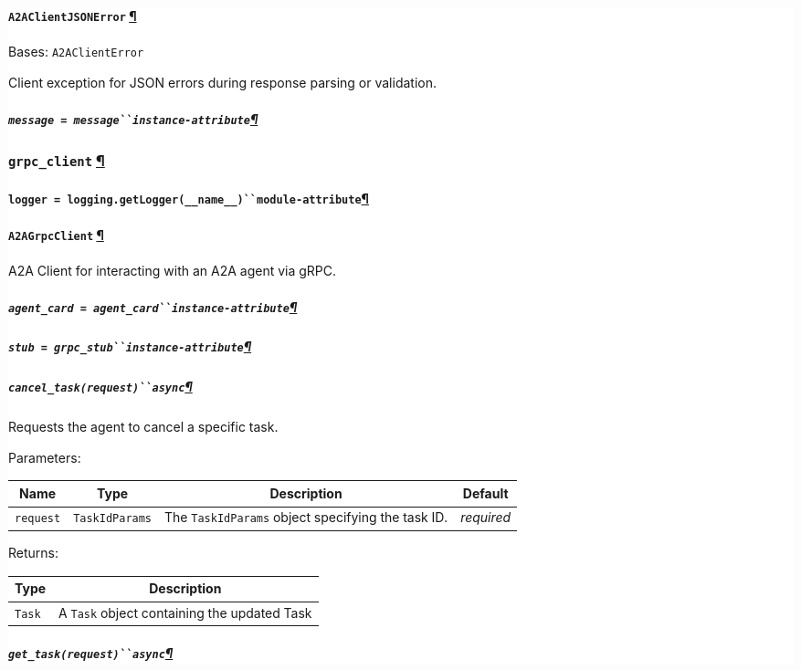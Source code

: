 #### `A2AClientJSONError` [¶](https://a2aproject.github.io/A2A/latest/sdk/python/\#a2a.client.errors.A2AClientJSONError "Permanent link")

Bases: `A2AClientError`

Client exception for JSON errors during response parsing or validation.

##### `message = message``instance-attribute`[¶](https://a2aproject.github.io/A2A/latest/sdk/python/\#a2a.client.errors.A2AClientJSONError.message "Permanent link")

### `grpc_client` [¶](https://a2aproject.github.io/A2A/latest/sdk/python/\#a2a.client.grpc_client "Permanent link")

#### `logger = logging.getLogger(__name__)``module-attribute`[¶](https://a2aproject.github.io/A2A/latest/sdk/python/\#a2a.client.grpc_client.logger "Permanent link")

#### `A2AGrpcClient` [¶](https://a2aproject.github.io/A2A/latest/sdk/python/\#a2a.client.grpc_client.A2AGrpcClient "Permanent link")

A2A Client for interacting with an A2A agent via gRPC.

##### `agent_card = agent_card``instance-attribute`[¶](https://a2aproject.github.io/A2A/latest/sdk/python/\#a2a.client.grpc_client.A2AGrpcClient.agent_card "Permanent link")

##### `stub = grpc_stub``instance-attribute`[¶](https://a2aproject.github.io/A2A/latest/sdk/python/\#a2a.client.grpc_client.A2AGrpcClient.stub "Permanent link")

##### `cancel_task(request)``async`[¶](https://a2aproject.github.io/A2A/latest/sdk/python/\#a2a.client.grpc_client.A2AGrpcClient.cancel_task "Permanent link")

Requests the agent to cancel a specific task.

Parameters:

| Name | Type | Description | Default |
| --- | --- | --- | --- |
| `request` | `TaskIdParams` | The `TaskIdParams` object specifying the task ID. | _required_ |

Returns:

| Type | Description |
| --- | --- |
| `Task` | A `Task` object containing the updated Task |

##### `get_task(request)``async`[¶](https://a2aproject.github.io/A2A/latest/sdk/python/\#a2a.client.grpc_client.A2AGrpcClient.get_task "Permanent link")
